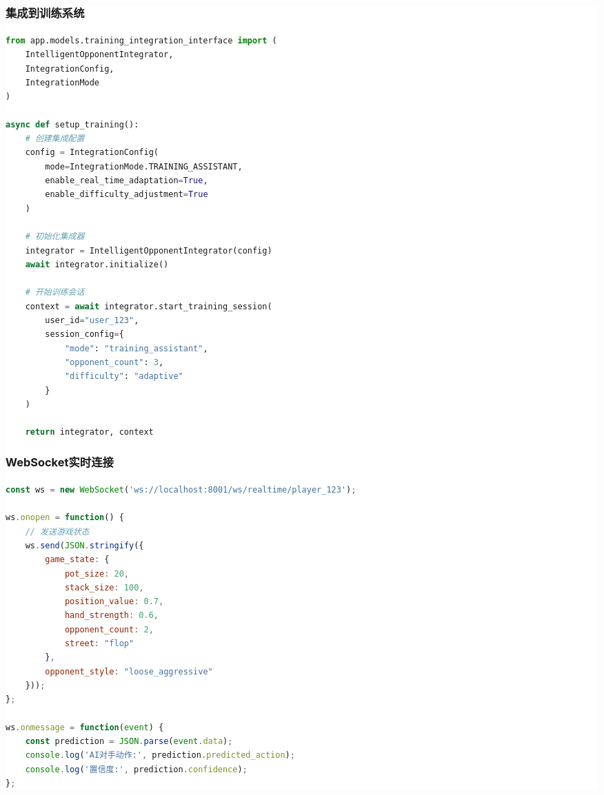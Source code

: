 ### 集成到训练系统

```python
from app.models.training_integration_interface import (
    IntelligentOpponentIntegrator, 
    IntegrationConfig, 
    IntegrationMode
)

async def setup_training():
    # 创建集成配置
    config = IntegrationConfig(
        mode=IntegrationMode.TRAINING_ASSISTANT,
        enable_real_time_adaptation=True,
        enable_difficulty_adjustment=True
    )
    
    # 初始化集成器
    integrator = IntelligentOpponentIntegrator(config)
    await integrator.initialize()
    
    # 开始训练会话
    context = await integrator.start_training_session(
        user_id="user_123",
        session_config={
            "mode": "training_assistant",
            "opponent_count": 3,
            "difficulty": "adaptive"
        }
    )
    
    return integrator, context
```

### WebSocket实时连接

```javascript
const ws = new WebSocket('ws://localhost:8001/ws/realtime/player_123');

ws.onopen = function() {
    // 发送游戏状态
    ws.send(JSON.stringify({
        game_state: {
            pot_size: 20,
            stack_size: 100,
            position_value: 0.7,
            hand_strength: 0.6,
            opponent_count: 2,
            street: "flop"
        },
        opponent_style: "loose_aggressive"
    }));
};

ws.onmessage = function(event) {
    const prediction = JSON.parse(event.data);
    console.log('AI对手动作:', prediction.predicted_action);
    console.log('置信度:', prediction.confidence);
};
```

